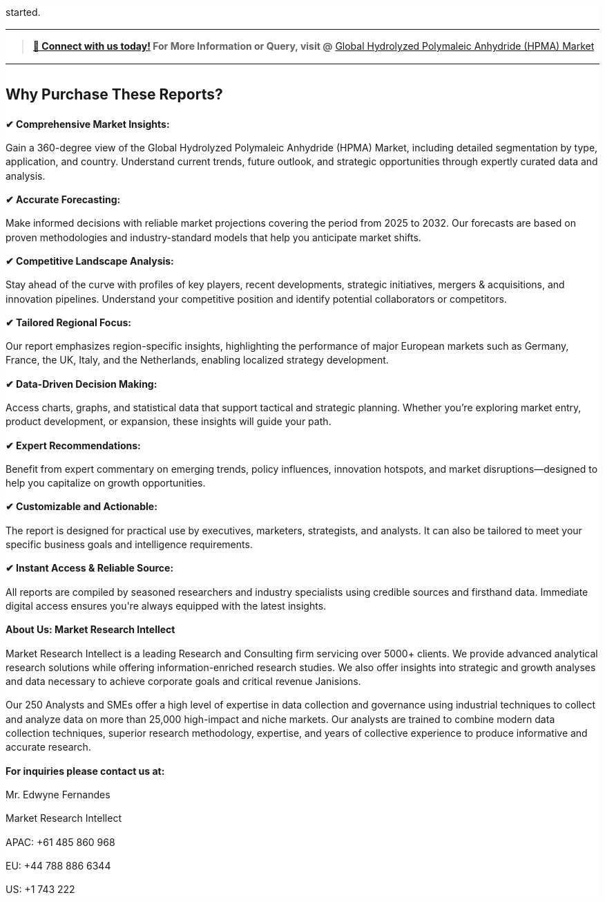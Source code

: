 started.</p><hr /><blockquote><p><span class="font-[700]"><strong><a href="https://www.marketresearchintellect.com/product/global-hydrolyzed-polymaleic-anhydride-hpma-sales-market/?utm_source=Linkedin&utm_medium=852">📩 Connect with us today!</a> For More Information or Query, visit&nbsp;@</strong>&nbsp;</span><span class="font-[700]"><a href="https://www.marketresearchintellect.com/product/global-hydrolyzed-polymaleic-anhydride-hpma-sales-market/?utm_source=Linkedin&utm_medium=852" target="_blank" data-tracking-control-name="article-ssr-frontend-pulse_little-text-block" data-tracking-will-navigate="" data-test-link="">Global Hydrolyzed Polymaleic Anhydride (HPMA) Market</a></span></p></blockquote><hr /><h2>Why Purchase These Reports?</h2><p><strong>✔ Comprehensive Market Insights:</strong></p><p>Gain a 360-degree view of the Global Hydrolyzed Polymaleic Anhydride (HPMA) Market, including detailed segmentation by type, application, and country. Understand current trends, future outlook, and strategic opportunities through expertly curated data and analysis.</p><p><strong>✔ Accurate Forecasting:</strong></p><p>Make informed decisions with reliable market projections covering the period from 2025 to 2032. Our forecasts are based on proven methodologies and industry-standard models that help you anticipate market shifts.</p><p><strong>✔ Competitive Landscape Analysis:</strong></p><p>Stay ahead of the curve with profiles of key players, recent developments, strategic initiatives, mergers &amp; acquisitions, and innovation pipelines. Understand your competitive position and identify potential collaborators or competitors.</p><p><strong>✔ Tailored Regional Focus:</strong></p><p>Our report emphasizes region-specific insights, highlighting the performance of major European markets such as Germany, France, the UK, Italy, and the Netherlands, enabling localized strategy development.</p><p><strong>✔ Data-Driven Decision Making:</strong></p><p>Access charts, graphs, and statistical data that support tactical and strategic planning. Whether you&rsquo;re exploring market entry, product development, or expansion, these insights will guide your path.</p><p><strong>✔ Expert Recommendations:</strong></p><p>Benefit from expert commentary on emerging trends, policy influences, innovation hotspots, and market disruptions&mdash;designed to help you capitalize on growth opportunities.</p><p><strong>✔ Customizable and Actionable:</strong></p><p>The report is designed for practical use by executives, marketers, strategists, and analysts. It can also be tailored to meet your specific business goals and intelligence requirements.</p><p><strong>✔ Instant Access &amp; Reliable Source:</strong></p><p>All reports are compiled by seasoned researchers and industry specialists using credible sources and firsthand data. Immediate digital access ensures you're always equipped with the latest insights.</p><p><strong><span class="font-[700]">About Us: Market Research Intellect</span></strong></p><p><span class="">Market Research Intellect is a leading Research and Consulting firm servicing over 5000+ clients. We provide advanced analytical research solutions while offering information-enriched research studies.&nbsp;</span>We also offer insights into strategic and growth analyses and data necessary to achieve corporate goals and critical revenue Janisions.</p><p><span class="">Our 250 Analysts and SMEs offer a high level of expertise in data collection and governance using industrial techniques to collect and analyze data on more than 25,000 high-impact and niche markets. Our analysts are trained to combine modern data collection techniques, superior research methodology, expertise, and years of collective experience to produce informative and accurate research.</span></p><p><strong>For inquiries please contact us at:</strong></p><p>Mr. Edwyne Fernandes</p><p>Market Research Intellect</p><p>APAC: +61 485 860 968</p><p>EU: +44 788 886 6344</p><p>US: +1 743 222